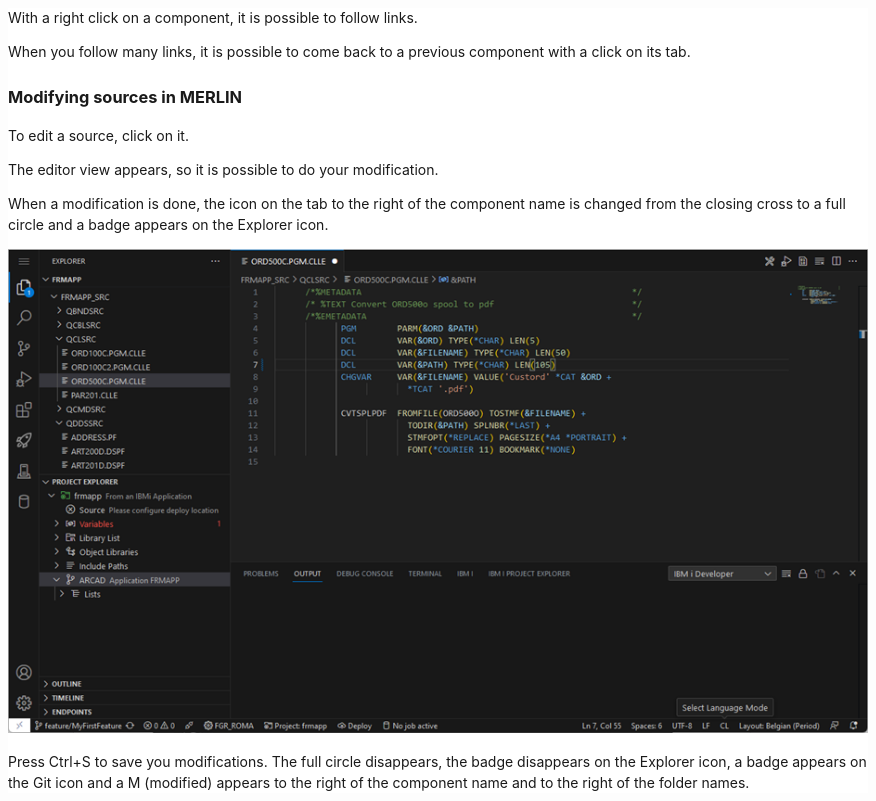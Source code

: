 With a right click on a component, it is possible to follow links.

When you follow many links, it is possible to come back to a previous component with a click on its tab.

###	Modifying sources in MERLIN
To edit a source, click on it.

The editor view appears, so it is possible to do your modification.

When a modification is done, the icon on the tab to the right of the component name is changed from the closing cross to a full circle and a badge appears on the Explorer icon.

![alt text](../assets/ProjectMode_019.png)

Press Ctrl+S to save you modifications. The full circle disappears, the badge disappears on the Explorer icon, a badge appears on the Git icon and a M (modified) appears to the right of the component name and to the right of the folder names.
